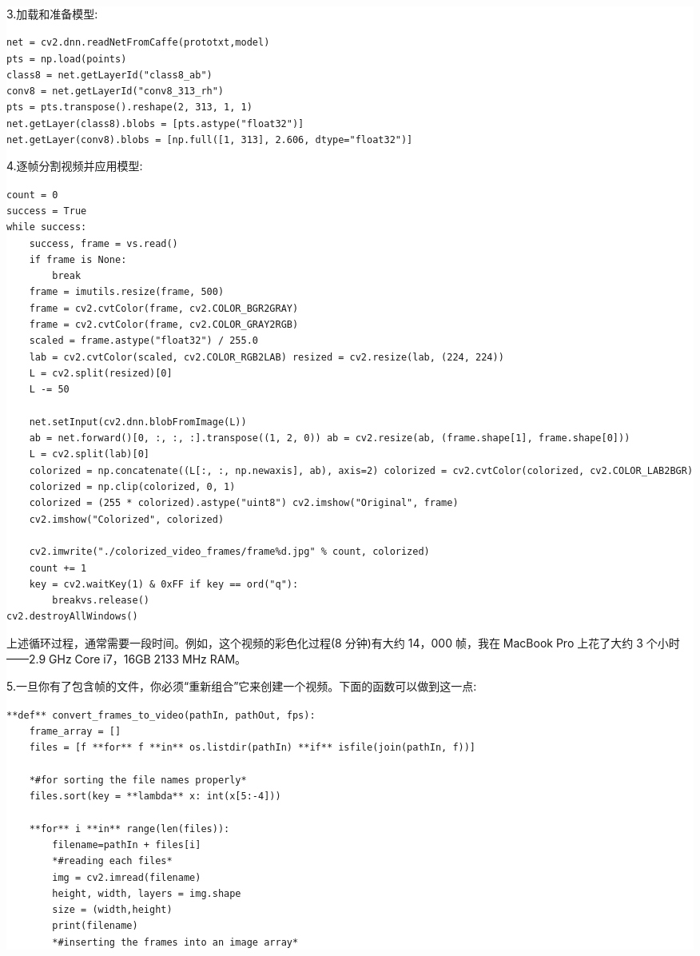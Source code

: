 3.加载和准备模型:

```
net = cv2.dnn.readNetFromCaffe(prototxt,model)
pts = np.load(points)
class8 = net.getLayerId("class8_ab")
conv8 = net.getLayerId("conv8_313_rh")
pts = pts.transpose().reshape(2, 313, 1, 1)
net.getLayer(class8).blobs = [pts.astype("float32")]
net.getLayer(conv8).blobs = [np.full([1, 313], 2.606, dtype="float32")]
```

4.逐帧分割视频并应用模型:

```
count = 0
success = True
while success:
    success, frame = vs.read()
    if frame is None:
        break
    frame = imutils.resize(frame, 500)
    frame = cv2.cvtColor(frame, cv2.COLOR_BGR2GRAY)
    frame = cv2.cvtColor(frame, cv2.COLOR_GRAY2RGB)
    scaled = frame.astype("float32") / 255.0
    lab = cv2.cvtColor(scaled, cv2.COLOR_RGB2LAB) resized = cv2.resize(lab, (224, 224))
    L = cv2.split(resized)[0]
    L -= 50

    net.setInput(cv2.dnn.blobFromImage(L))
    ab = net.forward()[0, :, :, :].transpose((1, 2, 0)) ab = cv2.resize(ab, (frame.shape[1], frame.shape[0]))
    L = cv2.split(lab)[0]
    colorized = np.concatenate((L[:, :, np.newaxis], ab), axis=2) colorized = cv2.cvtColor(colorized, cv2.COLOR_LAB2BGR)
    colorized = np.clip(colorized, 0, 1)
    colorized = (255 * colorized).astype("uint8") cv2.imshow("Original", frame)
    cv2.imshow("Colorized", colorized)

    cv2.imwrite("./colorized_video_frames/frame%d.jpg" % count, colorized)
    count += 1
    key = cv2.waitKey(1) & 0xFF if key == ord("q"):
        breakvs.release()
cv2.destroyAllWindows()
```

上述循环过程，通常需要一段时间。例如，这个视频的彩色化过程(8 分钟)有大约 14，000 帧，我在 MacBook Pro 上花了大约 3 个小时——2.9 GHz Core i7，16GB 2133 MHz RAM。

5.一旦你有了包含帧的文件，你必须“重新组合”它来创建一个视频。下面的函数可以做到这一点:

```
**def** convert_frames_to_video(pathIn, pathOut, fps):
    frame_array = []
    files = [f **for** f **in** os.listdir(pathIn) **if** isfile(join(pathIn, f))]

    *#for sorting the file names properly*
    files.sort(key = **lambda** x: int(x[5:-4]))

    **for** i **in** range(len(files)):
        filename=pathIn + files[i]
        *#reading each files*
        img = cv2.imread(filename)
        height, width, layers = img.shape
        size = (width,height)
        print(filename)
        *#inserting the frames into an image array*
```